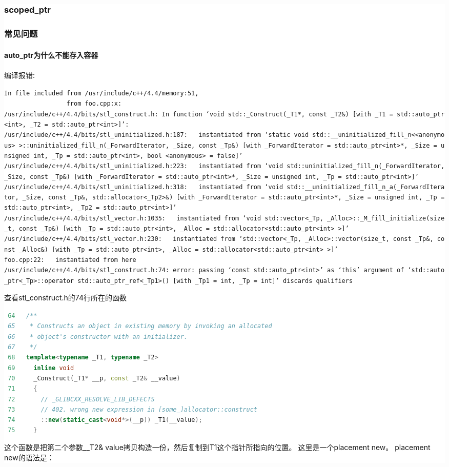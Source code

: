 ### scoped_ptr 

### 常见问题

#### auto_ptr为什么不能存入容器

编译报错: 

```
In file included from /usr/include/c++/4.4/memory:51,
                 from foo.cpp:x:
/usr/include/c++/4.4/bits/stl_construct.h: In function ‘void std::_Construct(_T1*, const _T2&) [with _T1 = std::auto_ptr<int>, _T2 = std::auto_ptr<int>]’:
/usr/include/c++/4.4/bits/stl_uninitialized.h:187:   instantiated from ‘static void std::__uninitialized_fill_n<<anonymous> >::uninitialized_fill_n(_ForwardIterator, _Size, const _Tp&) [with _ForwardIterator = std::auto_ptr<int>*, _Size = unsigned int, _Tp = std::auto_ptr<int>, bool <anonymous> = false]’
/usr/include/c++/4.4/bits/stl_uninitialized.h:223:   instantiated from ‘void std::uninitialized_fill_n(_ForwardIterator, _Size, const _Tp&) [with _ForwardIterator = std::auto_ptr<int>*, _Size = unsigned int, _Tp = std::auto_ptr<int>]’
/usr/include/c++/4.4/bits/stl_uninitialized.h:318:   instantiated from ‘void std::__uninitialized_fill_n_a(_ForwardIterator, _Size, const _Tp&, std::allocator<_Tp2>&) [with _ForwardIterator = std::auto_ptr<int>*, _Size = unsigned int, _Tp = std::auto_ptr<int>, _Tp2 = std::auto_ptr<int>]’
/usr/include/c++/4.4/bits/stl_vector.h:1035:   instantiated from ‘void std::vector<_Tp, _Alloc>::_M_fill_initialize(size_t, const _Tp&) [with _Tp = std::auto_ptr<int>, _Alloc = std::allocator<std::auto_ptr<int> >]’
/usr/include/c++/4.4/bits/stl_vector.h:230:   instantiated from ‘std::vector<_Tp, _Alloc>::vector(size_t, const _Tp&, const _Alloc&) [with _Tp = std::auto_ptr<int>, _Alloc = std::allocator<std::auto_ptr<int> >]’
foo.cpp:22:   instantiated from here
/usr/include/c++/4.4/bits/stl_construct.h:74: error: passing ‘const std::auto_ptr<int>’ as ‘this’ argument of ‘std::auto_ptr<_Tp>::operator std::auto_ptr_ref<_Tp1>() [with _Tp1 = int, _Tp = int]’ discards qualifiers
```

查看stl_construct.h的74行所在的函数

```c++
 64   /**
 65    * Constructs an object in existing memory by invoking an allocated
 66    * object's constructor with an initializer.
 67    */
 68   template<typename _T1, typename _T2>
 69     inline void
 70     _Construct(_T1* __p, const _T2& __value)
 71     {
 72       // _GLIBCXX_RESOLVE_LIB_DEFECTS
 73       // 402. wrong new expression in [some_]allocator::construct
 74       ::new(static_cast<void*>(__p)) _T1(__value);
 75     }
```

这个函数是把第二个参数__T2& value拷贝构造一份，然后复制到T1这个指针所指向的位置。 这里是一个placement new。 placement new的语法是：
